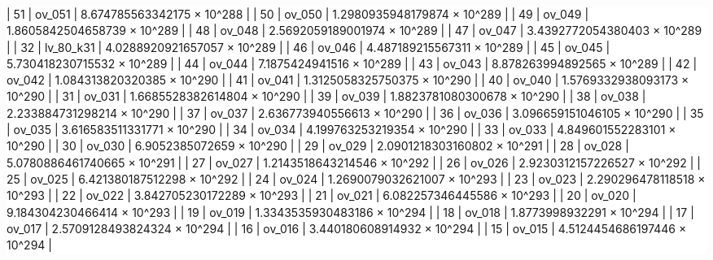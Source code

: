 | 51 | ov_051 | 8.674785563342175 × 10^288 |
| 50 | ov_050 | 1.2980935948179874 × 10^289 |
| 49 | ov_049 | 1.8605842504658739 × 10^289 |
| 48 | ov_048 | 2.5692059189001974 × 10^289 |
| 47 | ov_047 | 3.4392772054380403 × 10^289 |
| 32 | lv_80_k31 | 4.0288920921657057 × 10^289 |
| 46 | ov_046 | 4.487189215567311 × 10^289 |
| 45 | ov_045 | 5.730418230715532 × 10^289 |
| 44 | ov_044 | 7.1875424941516 × 10^289 |
| 43 | ov_043 | 8.878263994892565 × 10^289 |
| 42 | ov_042 | 1.084313820320385 × 10^290 |
| 41 | ov_041 | 1.3125058325750375 × 10^290 |
| 40 | ov_040 | 1.5769332938093173 × 10^290 |
| 31 | ov_031 | 1.6685528382614804 × 10^290 |
| 39 | ov_039 | 1.8823781080300678 × 10^290 |
| 38 | ov_038 | 2.233884731298214 × 10^290 |
| 37 | ov_037 | 2.636773940556613 × 10^290 |
| 36 | ov_036 | 3.096659151046105 × 10^290 |
| 35 | ov_035 | 3.616583511331771 × 10^290 |
| 34 | ov_034 | 4.199763253219354 × 10^290 |
| 33 | ov_033 | 4.849601552283101 × 10^290 |
| 30 | ov_030 | 6.9052385072659 × 10^290 |
| 29 | ov_029 | 2.0901218303160802 × 10^291 |
| 28 | ov_028 | 5.0780886461740665 × 10^291 |
| 27 | ov_027 | 1.2143518643214546 × 10^292 |
| 26 | ov_026 | 2.9230312157226527 × 10^292 |
| 25 | ov_025 | 6.421380187512298 × 10^292 |
| 24 | ov_024 | 1.2690079032621007 × 10^293 |
| 23 | ov_023 | 2.290296478118518 × 10^293 |
| 22 | ov_022 | 3.842705230172289 × 10^293 |
| 21 | ov_021 | 6.082257346445586 × 10^293 |
| 20 | ov_020 | 9.184304230466414 × 10^293 |
| 19 | ov_019 | 1.3343535930483186 × 10^294 |
| 18 | ov_018 | 1.8773998932291 × 10^294 |
| 17 | ov_017 | 2.5709128493824324 × 10^294 |
| 16 | ov_016 | 3.440180608914932 × 10^294 |
| 15 | ov_015 | 4.5124454686197446 × 10^294 |